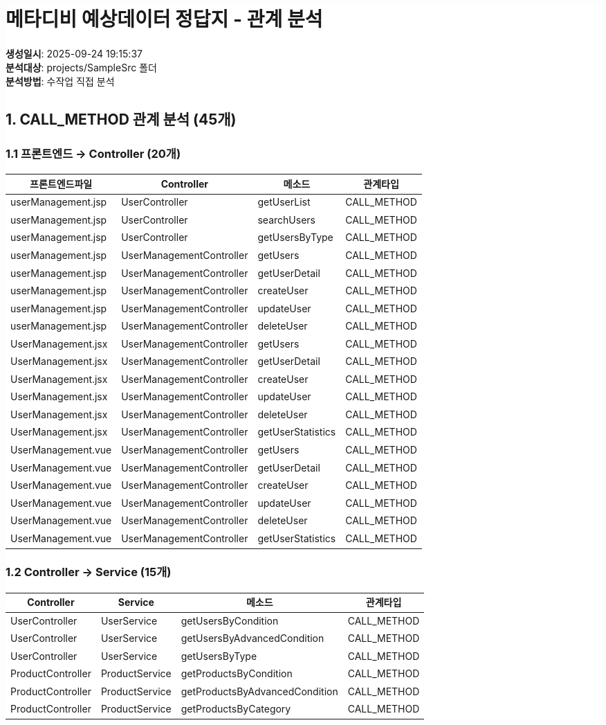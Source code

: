 # 메타디비 예상데이터 정답지 - 관계 분석

**생성일시**: 2025-09-24 19:15:37  
**분석대상**: projects/SampleSrc 폴더  
**분석방법**: 수작업 직접 분석  

## 1. CALL_METHOD 관계 분석 (45개)

### 1.1 프론트엔드 → Controller (20개)

| 프론트엔드파일 | Controller | 메소드 | 관계타입 |
|---------------|------------|--------|----------|
| userManagement.jsp | UserController | getUserList | CALL_METHOD |
| userManagement.jsp | UserController | searchUsers | CALL_METHOD |
| userManagement.jsp | UserController | getUsersByType | CALL_METHOD |
| userManagement.jsp | UserManagementController | getUsers | CALL_METHOD |
| userManagement.jsp | UserManagementController | getUserDetail | CALL_METHOD |
| userManagement.jsp | UserManagementController | createUser | CALL_METHOD |
| userManagement.jsp | UserManagementController | updateUser | CALL_METHOD |
| userManagement.jsp | UserManagementController | deleteUser | CALL_METHOD |
| UserManagement.jsx | UserManagementController | getUsers | CALL_METHOD |
| UserManagement.jsx | UserManagementController | getUserDetail | CALL_METHOD |
| UserManagement.jsx | UserManagementController | createUser | CALL_METHOD |
| UserManagement.jsx | UserManagementController | updateUser | CALL_METHOD |
| UserManagement.jsx | UserManagementController | deleteUser | CALL_METHOD |
| UserManagement.jsx | UserManagementController | getUserStatistics | CALL_METHOD |
| UserManagement.vue | UserManagementController | getUsers | CALL_METHOD |
| UserManagement.vue | UserManagementController | getUserDetail | CALL_METHOD |
| UserManagement.vue | UserManagementController | createUser | CALL_METHOD |
| UserManagement.vue | UserManagementController | updateUser | CALL_METHOD |
| UserManagement.vue | UserManagementController | deleteUser | CALL_METHOD |
| UserManagement.vue | UserManagementController | getUserStatistics | CALL_METHOD |

### 1.2 Controller → Service (15개)

| Controller | Service | 메소드 | 관계타입 |
|------------|---------|--------|----------|
| UserController | UserService | getUsersByCondition | CALL_METHOD |
| UserController | UserService | getUsersByAdvancedCondition | CALL_METHOD |
| UserController | UserService | getUsersByType | CALL_METHOD |
| ProductController | ProductService | getProductsByCondition | CALL_METHOD |
| ProductController | ProductService | getProductsByAdvancedCondition | CALL_METHOD |
| ProductController | ProductService | getProductsByCategory | CALL_METHOD |